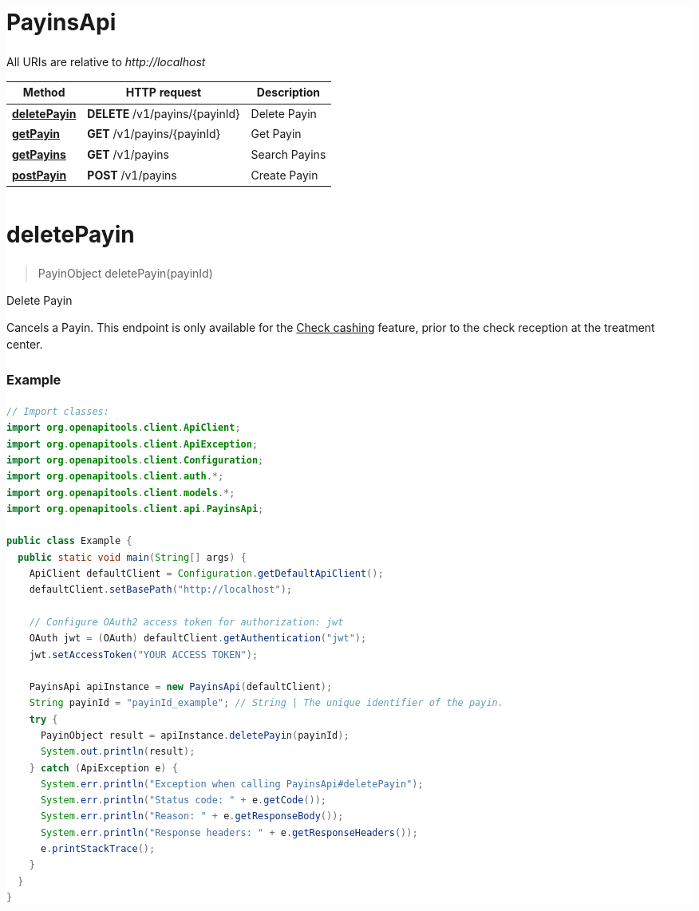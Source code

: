 # PayinsApi

All URIs are relative to *http://localhost*

| Method | HTTP request | Description |
|------------- | ------------- | -------------|
| [**deletePayin**](PayinsApi.md#deletePayin) | **DELETE** /v1/payins/{payinId} | Delete Payin |
| [**getPayin**](PayinsApi.md#getPayin) | **GET** /v1/payins/{payinId} | Get Payin |
| [**getPayins**](PayinsApi.md#getPayins) | **GET** /v1/payins | Search Payins |
| [**postPayin**](PayinsApi.md#postPayin) | **POST** /v1/payins | Create Payin |


<a id="deletePayin"></a>
# **deletePayin**
> PayinObject deletePayin(payinId)

Delete Payin

Cancels a Payin. This endpoint is only available for the [Check cashing](/guide/cheques/introduction.html) feature, prior to the check reception at the treatment center. 

### Example
```java
// Import classes:
import org.openapitools.client.ApiClient;
import org.openapitools.client.ApiException;
import org.openapitools.client.Configuration;
import org.openapitools.client.auth.*;
import org.openapitools.client.models.*;
import org.openapitools.client.api.PayinsApi;

public class Example {
  public static void main(String[] args) {
    ApiClient defaultClient = Configuration.getDefaultApiClient();
    defaultClient.setBasePath("http://localhost");
    
    // Configure OAuth2 access token for authorization: jwt
    OAuth jwt = (OAuth) defaultClient.getAuthentication("jwt");
    jwt.setAccessToken("YOUR ACCESS TOKEN");

    PayinsApi apiInstance = new PayinsApi(defaultClient);
    String payinId = "payinId_example"; // String | The unique identifier of the payin.
    try {
      PayinObject result = apiInstance.deletePayin(payinId);
      System.out.println(result);
    } catch (ApiException e) {
      System.err.println("Exception when calling PayinsApi#deletePayin");
      System.err.println("Status code: " + e.getCode());
      System.err.println("Reason: " + e.getResponseBody());
      System.err.println("Response headers: " + e.getResponseHeaders());
      e.printStackTrace();
    }
  }
}
```
